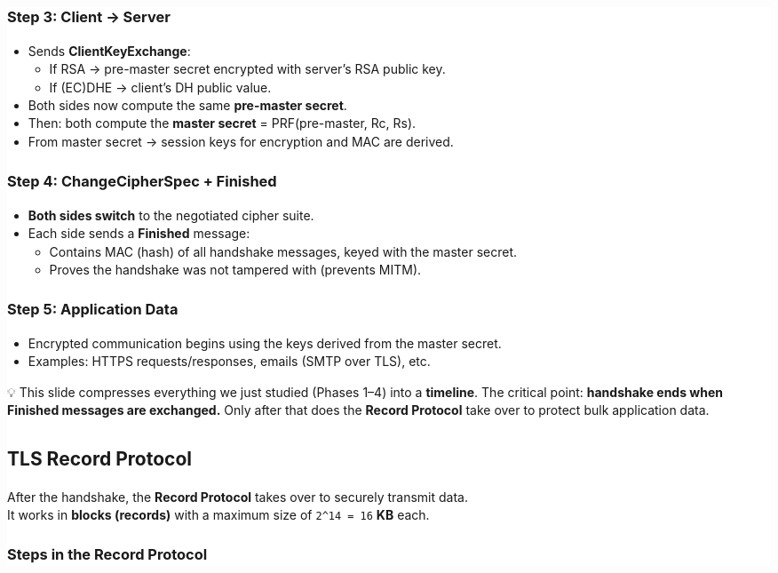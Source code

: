 ### Step 3: Client → Server
- Sends **ClientKeyExchange**:
  - If RSA → pre-master secret encrypted with server’s RSA public key.  
  - If (EC)DHE → client’s DH public value.
- Both sides now compute the same **pre-master secret**.  
- Then: both compute the **master secret** = PRF(pre-master, Rc, Rs).  
- From master secret → session keys for encryption and MAC are derived.

### Step 4: ChangeCipherSpec + Finished
- **Both sides switch** to the negotiated cipher suite.  
- Each side sends a **Finished** message:  
  - Contains MAC (hash) of all handshake messages, keyed with the master secret.  
  - Proves the handshake was not tampered with (prevents MITM).  

### Step 5: Application Data
- Encrypted communication begins using the keys derived from the master secret.  
- Examples: HTTPS requests/responses, emails (SMTP over TLS), etc.

💡 This slide compresses everything we just studied (Phases 1–4) into a **timeline**. The critical point: **handshake ends when Finished messages are exchanged.**  Only after that does the **Record Protocol** take over to protect bulk application data.


## TLS Record Protocol

After the handshake, the **Record Protocol** takes over to securely transmit data.  
It works in **blocks (records)** with a maximum size of `2^14 = 16` **KB** each.

### Steps in the Record Protocol